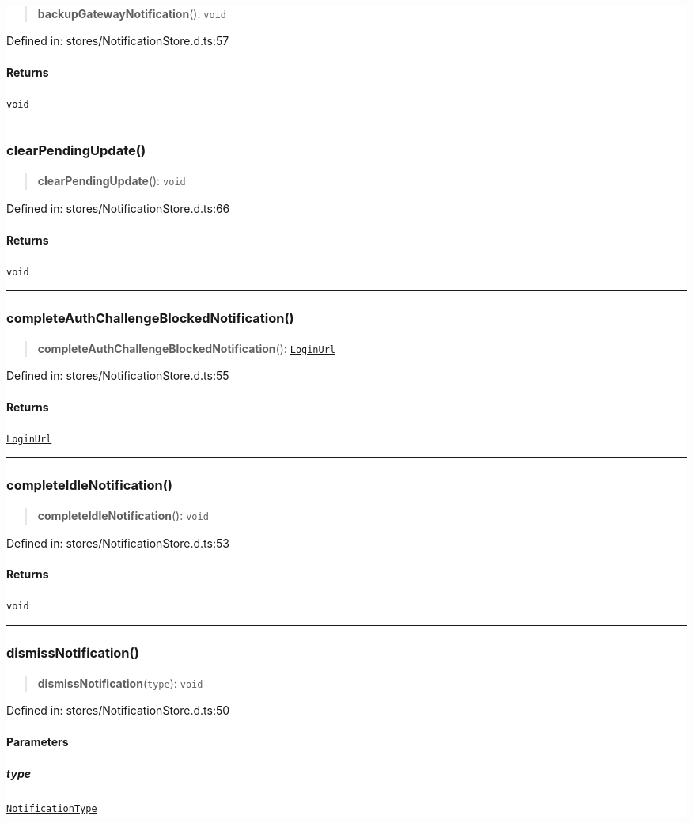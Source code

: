 > **backupGatewayNotification**(): `void`

Defined in: stores/NotificationStore.d.ts:57

#### Returns

`void`

***

### clearPendingUpdate()

> **clearPendingUpdate**(): `void`

Defined in: stores/NotificationStore.d.ts:66

#### Returns

`void`

***

### completeAuthChallengeBlockedNotification()

> **completeAuthChallengeBlockedNotification**(): [`LoginUrl`](../../AuthStore/classes/LoginUrl.md)

Defined in: stores/NotificationStore.d.ts:55

#### Returns

[`LoginUrl`](../../AuthStore/classes/LoginUrl.md)

***

### completeIdleNotification()

> **completeIdleNotification**(): `void`

Defined in: stores/NotificationStore.d.ts:53

#### Returns

`void`

***

### dismissNotification()

> **dismissNotification**(`type`): `void`

Defined in: stores/NotificationStore.d.ts:50

#### Parameters

##### type

[`NotificationType`](../enumerations/NotificationType.md)
